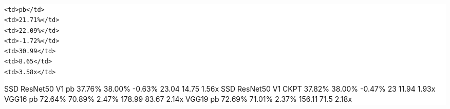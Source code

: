     <td>pb</td>
    <td>21.71%</td>
    <td>22.09%</td>
    <td>-1.72%</td>
    <td>30.99</td>
    <td>8.65</td>
    <td>3.58x</td>
  </tr>
  <tr>
    <td>SSD ResNet50 V1</td>
    <td>pb</td>
    <td>37.76%</td>
    <td>38.00%</td>
    <td>-0.63%</td>
    <td>23.04</td>
    <td>14.75</td>
    <td>1.56x</td>
  </tr>
  <tr>
    <td>SSD ResNet50 V1</td>
    <td>CKPT</td>
    <td>37.82%</td>
    <td>38.00%</td>
    <td>-0.47%</td>
    <td>23</td>
    <td>11.94</td>
    <td>1.93x</td>
  </tr>
  <tr>
    <td>VGG16</td>
    <td>pb</td>
    <td>72.64%</td>
    <td>70.89%</td>
    <td>2.47%</td>
    <td>178.99</td>
    <td>83.67</td>
    <td>2.14x</td>
  </tr>
  <tr>
    <td>VGG19</td>
    <td>pb</td>
    <td>72.69%</td>
    <td>71.01%</td>
    <td>2.37%</td>
    <td>156.11</td>
    <td>71.5</td>
    <td>2.18x</td>
  </tr>
</tbody>
</table>
